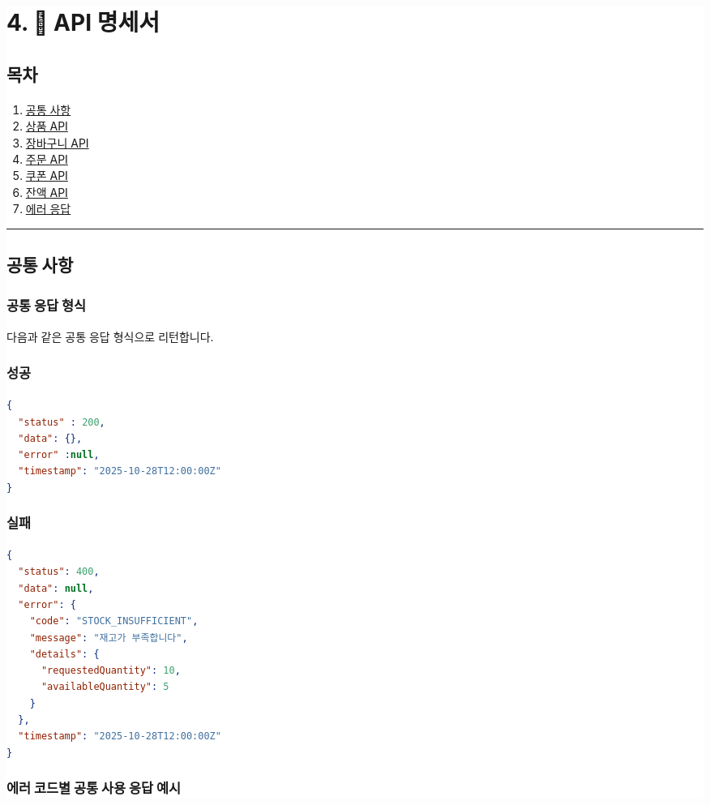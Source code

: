 # 4. 🔌 API 명세서

## 목차
1. [공통 사항](#공통-사항)
2. [상품 API](#1-상품-api)
3. [장바구니 API](#2-장바구니-api)
4. [주문 API](#3-주문-api)
5. [쿠폰 API](#4-쿠폰-api)
6. [잔액 API](#5-잔액-api)
7. [에러 응답](#에러-응답)

---

## 공통 사항

### 공통 응답 형식
다음과 같은 공통 응답 형식으로 리턴합니다.

### 성공
```json
{
  "status" : 200,
  "data": {},
  "error" :null,
  "timestamp": "2025-10-28T12:00:00Z"
}


```
### 실패
```json
{
  "status": 400,
  "data": null,
  "error": {
    "code": "STOCK_INSUFFICIENT",
    "message": "재고가 부족합니다",
    "details": {
      "requestedQuantity": 10,
      "availableQuantity": 5
    }
  },
  "timestamp": "2025-10-28T12:00:00Z"
}
```

### 에러 코드별 공통 사용 응답 예시
